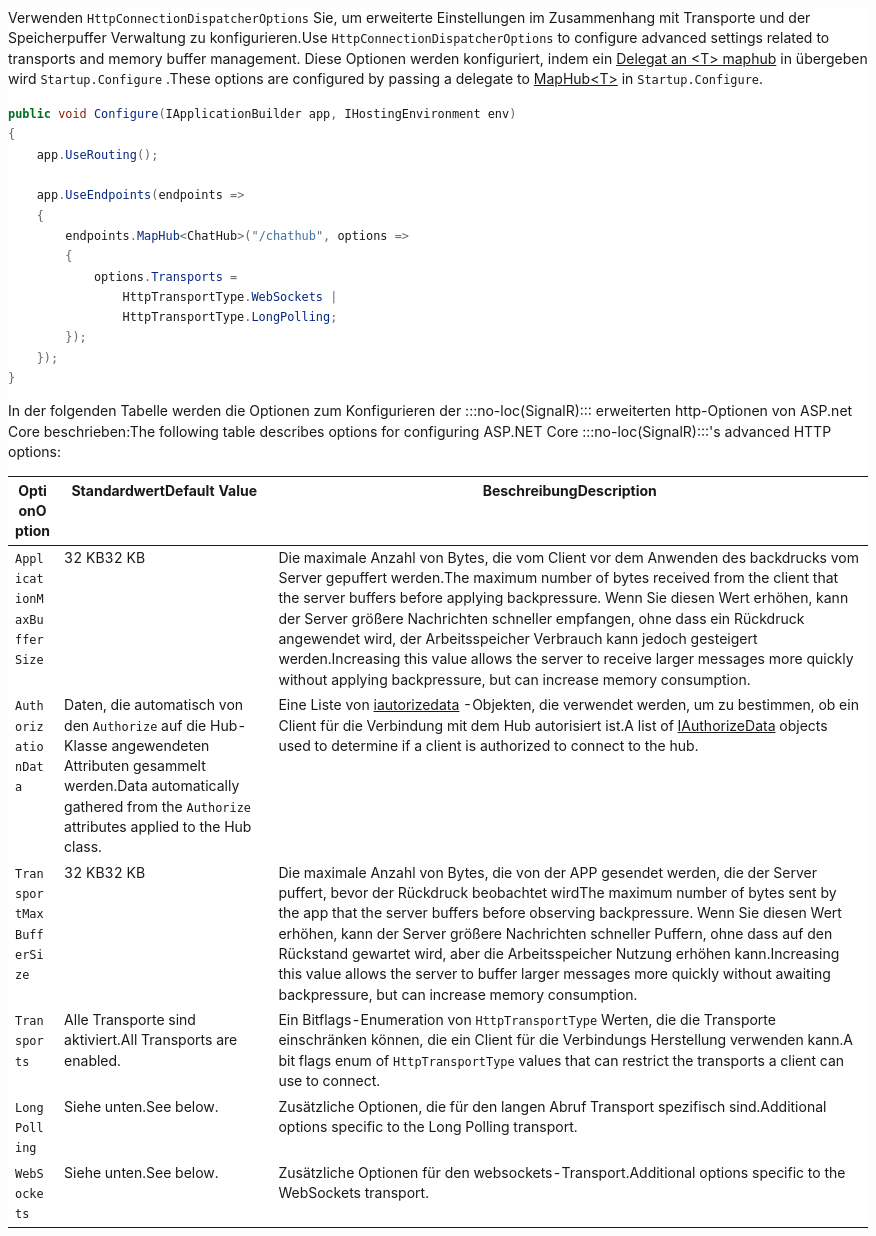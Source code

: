 <span data-ttu-id="f57c3-153">Verwenden `HttpConnectionDispatcherOptions` Sie, um erweiterte Einstellungen im Zusammenhang mit Transporte und der Speicherpuffer Verwaltung zu konfigurieren.</span><span class="sxs-lookup"><span data-stu-id="f57c3-153">Use `HttpConnectionDispatcherOptions` to configure advanced settings related to transports and memory buffer management.</span></span> <span data-ttu-id="f57c3-154">Diese Optionen werden konfiguriert, indem ein [Delegat an \<T> maphub](/dotnet/api/microsoft.aspnetcore.builder.hubendpointroutebuilderextensions.maphub) in übergeben wird `Startup.Configure` .</span><span class="sxs-lookup"><span data-stu-id="f57c3-154">These options are configured by passing a delegate to [MapHub\<T>](/dotnet/api/microsoft.aspnetcore.builder.hubendpointroutebuilderextensions.maphub) in `Startup.Configure`.</span></span>

```csharp
public void Configure(IApplicationBuilder app, IHostingEnvironment env)
{
    app.UseRouting();

    app.UseEndpoints(endpoints =>
    {
        endpoints.MapHub<ChatHub>("/chathub", options =>
        {
            options.Transports =
                HttpTransportType.WebSockets |
                HttpTransportType.LongPolling;
        });
    });
}
```

<span data-ttu-id="f57c3-155">In der folgenden Tabelle werden die Optionen zum Konfigurieren der :::no-loc(SignalR)::: erweiterten http-Optionen von ASP.net Core beschrieben:</span><span class="sxs-lookup"><span data-stu-id="f57c3-155">The following table describes options for configuring ASP.NET Core :::no-loc(SignalR):::'s advanced HTTP options:</span></span>

| <span data-ttu-id="f57c3-156">Option</span><span class="sxs-lookup"><span data-stu-id="f57c3-156">Option</span></span> | <span data-ttu-id="f57c3-157">Standardwert</span><span class="sxs-lookup"><span data-stu-id="f57c3-157">Default Value</span></span> | <span data-ttu-id="f57c3-158">Beschreibung</span><span class="sxs-lookup"><span data-stu-id="f57c3-158">Description</span></span> |
| ------ | ------------- | ----------- |
| `ApplicationMaxBufferSize` | <span data-ttu-id="f57c3-159">32 KB</span><span class="sxs-lookup"><span data-stu-id="f57c3-159">32 KB</span></span> | <span data-ttu-id="f57c3-160">Die maximale Anzahl von Bytes, die vom Client vor dem Anwenden des backdrucks vom Server gepuffert werden.</span><span class="sxs-lookup"><span data-stu-id="f57c3-160">The maximum number of bytes received from the client that the server buffers before applying backpressure.</span></span> <span data-ttu-id="f57c3-161">Wenn Sie diesen Wert erhöhen, kann der Server größere Nachrichten schneller empfangen, ohne dass ein Rückdruck angewendet wird, der Arbeitsspeicher Verbrauch kann jedoch gesteigert werden.</span><span class="sxs-lookup"><span data-stu-id="f57c3-161">Increasing this value allows the server to receive larger messages more quickly without applying backpressure, but can increase memory consumption.</span></span> |
| `AuthorizationData` | <span data-ttu-id="f57c3-162">Daten, die automatisch von den `Authorize` auf die Hub-Klasse angewendeten Attributen gesammelt werden.</span><span class="sxs-lookup"><span data-stu-id="f57c3-162">Data automatically gathered from the `Authorize` attributes applied to the Hub class.</span></span> | <span data-ttu-id="f57c3-163">Eine Liste von [iautorizedata](/dotnet/api/microsoft.aspnetcore.authorization.iauthorizedata) -Objekten, die verwendet werden, um zu bestimmen, ob ein Client für die Verbindung mit dem Hub autorisiert ist.</span><span class="sxs-lookup"><span data-stu-id="f57c3-163">A list of [IAuthorizeData](/dotnet/api/microsoft.aspnetcore.authorization.iauthorizedata) objects used to determine if a client is authorized to connect to the hub.</span></span> |
| `TransportMaxBufferSize` | <span data-ttu-id="f57c3-164">32 KB</span><span class="sxs-lookup"><span data-stu-id="f57c3-164">32 KB</span></span> | <span data-ttu-id="f57c3-165">Die maximale Anzahl von Bytes, die von der APP gesendet werden, die der Server puffert, bevor der Rückdruck beobachtet wird</span><span class="sxs-lookup"><span data-stu-id="f57c3-165">The maximum number of bytes sent by the app that the server buffers before observing backpressure.</span></span> <span data-ttu-id="f57c3-166">Wenn Sie diesen Wert erhöhen, kann der Server größere Nachrichten schneller Puffern, ohne dass auf den Rückstand gewartet wird, aber die Arbeitsspeicher Nutzung erhöhen kann.</span><span class="sxs-lookup"><span data-stu-id="f57c3-166">Increasing this value allows the server to buffer larger messages more quickly without awaiting backpressure, but can increase memory consumption.</span></span> |
| `Transports` | <span data-ttu-id="f57c3-167">Alle Transporte sind aktiviert.</span><span class="sxs-lookup"><span data-stu-id="f57c3-167">All Transports are enabled.</span></span> | <span data-ttu-id="f57c3-168">Ein Bitflags-Enumeration von `HttpTransportType` Werten, die die Transporte einschränken können, die ein Client für die Verbindungs Herstellung verwenden kann.</span><span class="sxs-lookup"><span data-stu-id="f57c3-168">A bit flags enum of `HttpTransportType` values that can restrict the transports a client can use to connect.</span></span> |
| `LongPolling` | <span data-ttu-id="f57c3-169">Siehe unten.</span><span class="sxs-lookup"><span data-stu-id="f57c3-169">See below.</span></span> | <span data-ttu-id="f57c3-170">Zusätzliche Optionen, die für den langen Abruf Transport spezifisch sind.</span><span class="sxs-lookup"><span data-stu-id="f57c3-170">Additional options specific to the Long Polling transport.</span></span> |
| `WebSockets` | <span data-ttu-id="f57c3-171">Siehe unten.</span><span class="sxs-lookup"><span data-stu-id="f57c3-171">See below.</span></span> | <span data-ttu-id="f57c3-172">Zusätzliche Optionen für den websockets-Transport.</span><span class="sxs-lookup"><span data-stu-id="f57c3-172">Additional options specific to the WebSockets transport.</span></span> |